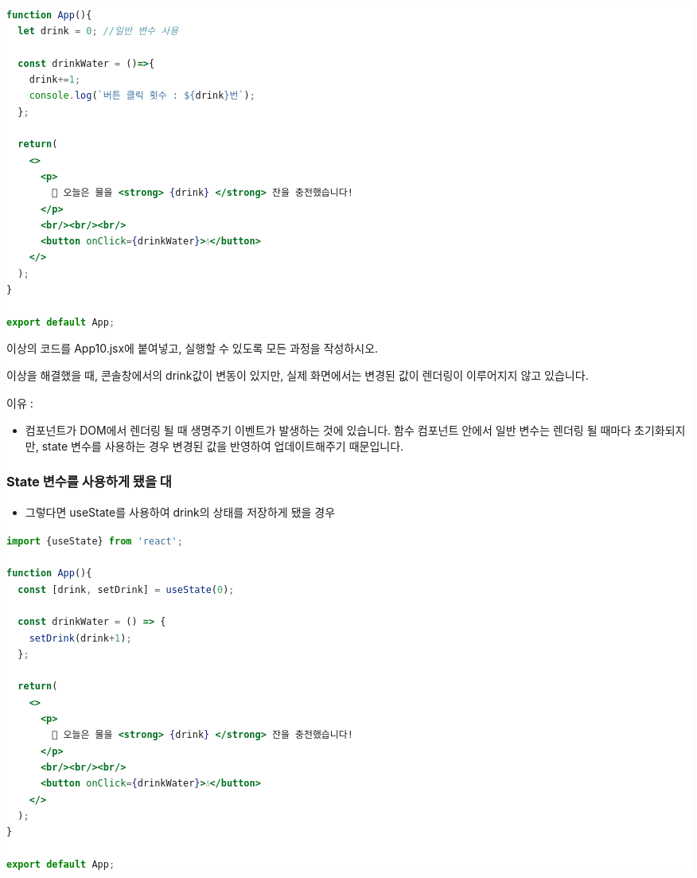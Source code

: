 ```jsx
function App(){
  let drink = 0; //일반 변수 사용

  const drinkWater = ()=>{
    drink+=1;
    console.log(`버튼 클릭 횟수 : ${drink}번`);
  };

  return(
    <>
      <p>
        🥛 오늘은 물을 <strong> {drink} </strong> 잔을 충전했습니다!
      </p>
      <br/><br/><br/>
      <button onClick={drinkWater}>💧</button>
    </>
  );
}

export default App;
```
이상의 코드를 App10.jsx에 붙여넣고, 실행할 수 있도록 모든 과정을 작성하시오.

이상을 해결했을 때, 콘솔창에서의 drink값이 변동이 있지만, 실제 화면에서는 변경된 값이 렌더링이 이루어지지 않고 있습니다.

이유 :

- 컴포넌트가 DOM에서 렌더링 될 때 생명주기 이벤트가 발생하는 것에 있습니다. 함수 컴포넌트 안에서 일반 변수는 렌더링 될 때마다 초기화되지만, state 변수를 사용하는 경우 변경된 값을 반영하여 업데이트해주기 때문입니다.

### State 변수를 사용하게 됐을 대

- 그렇다면 useState를 사용하여 drink의 상태를 저장하게 됐을 경우

```jsx
import {useState} from 'react';

function App(){
  const [drink, setDrink] = useState(0);

  const drinkWater = () => {
    setDrink(drink+1);
  };
  
  return(
    <>
      <p>
        🥛 오늘은 물을 <strong> {drink} </strong> 잔을 충전했습니다!
      </p>
      <br/><br/><br/>
      <button onClick={drinkWater}>💧</button>
    </>
  );
}

export default App;
```

